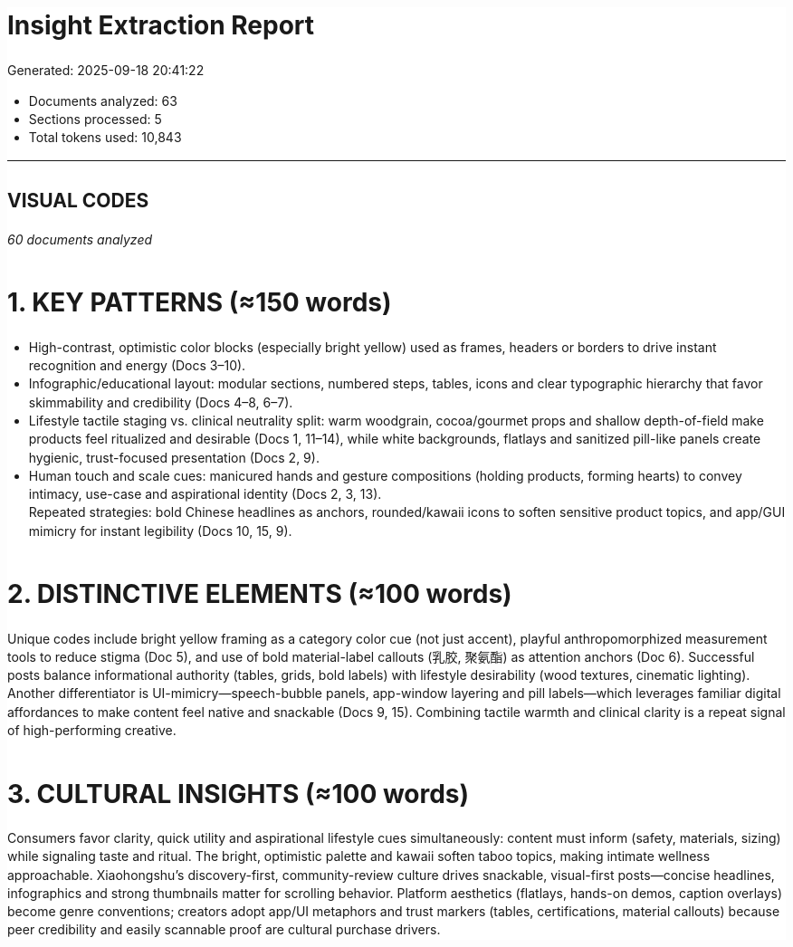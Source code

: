 # Insight Extraction Report

Generated: 2025-09-18 20:41:22

- Documents analyzed: 63
- Sections processed: 5
- Total tokens used: 10,843

---

## VISUAL CODES

*60 documents analyzed*

# 1. KEY PATTERNS (≈150 words)
- High-contrast, optimistic color blocks (especially bright yellow) used as frames, headers or borders to drive instant recognition and energy (Docs 3–10).  
- Infographic/educational layout: modular sections, numbered steps, tables, icons and clear typographic hierarchy that favor skimmability and credibility (Docs 4–8, 6–7).  
- Lifestyle tactile staging vs. clinical neutrality split: warm woodgrain, cocoa/gourmet props and shallow depth-of-field make products feel ritualized and desirable (Docs 1, 11–14), while white backgrounds, flatlays and sanitized pill-like panels create hygienic, trust-focused presentation (Docs 2, 9).  
- Human touch and scale cues: manicured hands and gesture compositions (holding products, forming hearts) to convey intimacy, use-case and aspirational identity (Docs 2, 3, 13).  
Repeated strategies: bold Chinese headlines as anchors, rounded/kawaii icons to soften sensitive product topics, and app/GUI mimicry for instant legibility (Docs 10, 15, 9).

# 2. DISTINCTIVE ELEMENTS (≈100 words)
Unique codes include bright yellow framing as a category color cue (not just accent), playful anthropomorphized measurement tools to reduce stigma (Doc 5), and use of bold material-label callouts (乳胶, 聚氨酯) as attention anchors (Doc 6). Successful posts balance informational authority (tables, grids, bold labels) with lifestyle desirability (wood textures, cinematic lighting). Another differentiator is UI-mimicry—speech-bubble panels, app-window layering and pill labels—which leverages familiar digital affordances to make content feel native and snackable (Docs 9, 15). Combining tactile warmth and clinical clarity is a repeat signal of high-performing creative.

# 3. CULTURAL INSIGHTS (≈100 words)
Consumers favor clarity, quick utility and aspirational lifestyle cues simultaneously: content must inform (safety, materials, sizing) while signaling taste and ritual. The bright, optimistic palette and kawaii soften taboo topics, making intimate wellness approachable. Xiaohongshu’s discovery-first, community-review culture drives snackable, visual-first posts—concise headlines, infographics and strong thumbnails matter for scrolling behavior. Platform aesthetics (flatlays, hands-on demos, caption overlays) become genre conventions; creators adopt app/UI metaphors and trust markers (tables, certifications, material callouts) because peer credibility and easily scannable proof are cultural purchase drivers.
